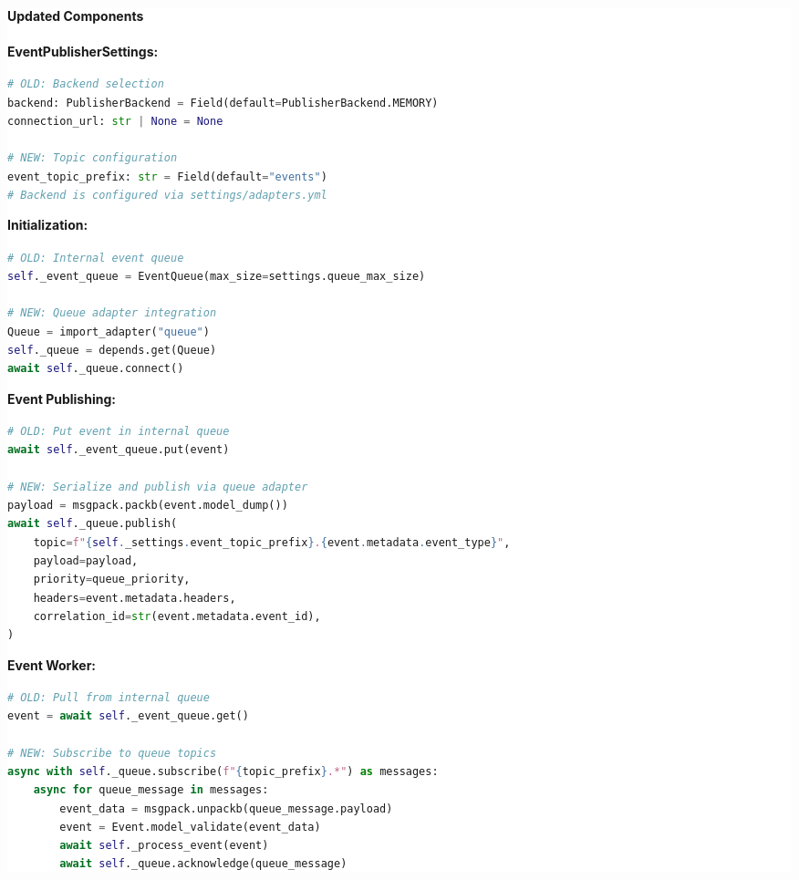 #### Updated Components

**EventPublisherSettings:**

```python
# OLD: Backend selection
backend: PublisherBackend = Field(default=PublisherBackend.MEMORY)
connection_url: str | None = None

# NEW: Topic configuration
event_topic_prefix: str = Field(default="events")
# Backend is configured via settings/adapters.yml
```

**Initialization:**

```python
# OLD: Internal event queue
self._event_queue = EventQueue(max_size=settings.queue_max_size)

# NEW: Queue adapter integration
Queue = import_adapter("queue")
self._queue = depends.get(Queue)
await self._queue.connect()
```

**Event Publishing:**

```python
# OLD: Put event in internal queue
await self._event_queue.put(event)

# NEW: Serialize and publish via queue adapter
payload = msgpack.packb(event.model_dump())
await self._queue.publish(
    topic=f"{self._settings.event_topic_prefix}.{event.metadata.event_type}",
    payload=payload,
    priority=queue_priority,
    headers=event.metadata.headers,
    correlation_id=str(event.metadata.event_id),
)
```

**Event Worker:**

```python
# OLD: Pull from internal queue
event = await self._event_queue.get()

# NEW: Subscribe to queue topics
async with self._queue.subscribe(f"{topic_prefix}.*") as messages:
    async for queue_message in messages:
        event_data = msgpack.unpackb(queue_message.payload)
        event = Event.model_validate(event_data)
        await self._process_event(event)
        await self._queue.acknowledge(queue_message)
```
